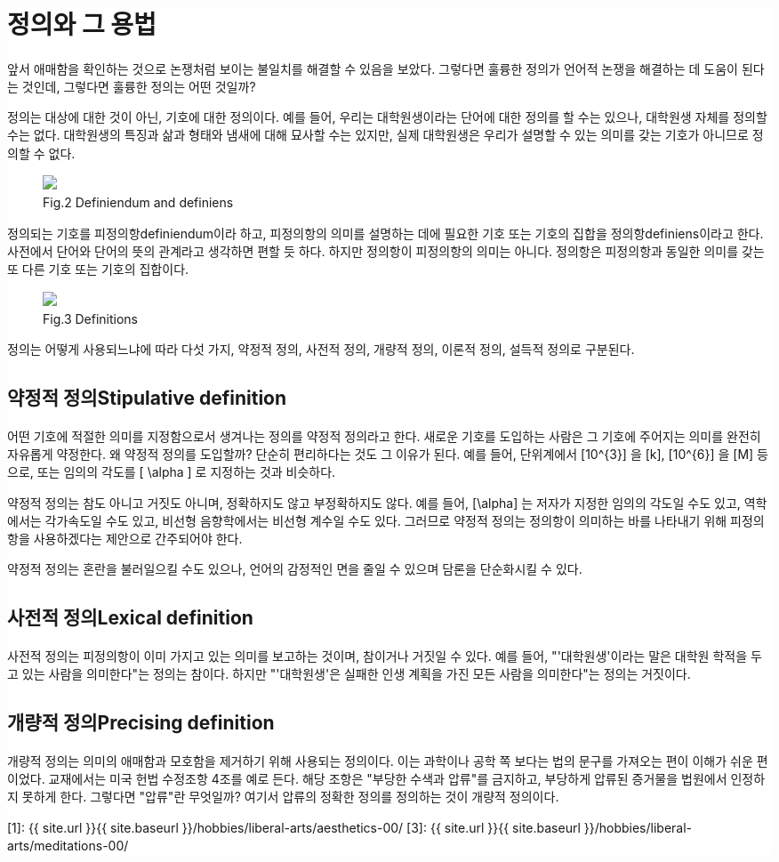 # 정의와 그 용법

앞서 애매함을 확인하는 것으로 논쟁처럼 보이는 불일치를 해결할 수 있음을 보았다. 그렇다면 훌륭한 정의가 언어적 논쟁을 해결하는 데 도움이 된다는 것인데, 그렇다면 훌륭한 정의는 어떤 것일까?

정의는 대상에 대한 것이 아닌, 기호에 대한 정의이다. 예를 들어, 우리는 대학원생이라는 단어에 대한 정의를 할 수는 있으나, 대학원생 자체를 정의할 수는 없다. 대학원생의 특징과 삶과 형태와 냄새에 대해 묘사할 수는 있지만, 실제 대학원생은 우리가 설명할 수 있는 의미를 갖는 기호가 아니므로 정의할 수 없다.

<figure style="width: 70%" class="align-center">
  <a href="{{ site.url }}{{ site.baseurl }}/assets/images/liberal_arts/logic/240814_00.png">
  <img src="{{ site.url }}{{ site.baseurl }}/assets/images/liberal_arts/logic/240814_00.png">
  </a>
  <figcaption>
  Fig.2 Definiendum and definiens
  </figcaption>
</figure>

정의되는 기호를 피정의항definiendum이라 하고, 피정의항의 의미를 설명하는 데에 필요한 기호 또는 기호의 집합을 정의항definiens이라고 한다. 사전에서 단어와 단어의 뜻의 관계라고 생각하면 편할 듯 하다. 하지만 정의항이 피정의항의 의미는 아니다. 정의항은 피정의항과 동일한 의미를 갖는 또 다른 기호 또는 기호의 집합이다.

<figure style="width: 70%" class="align-center">
  <a href="{{ site.url }}{{ site.baseurl }}/assets/images/liberal_arts/logic/240826_00.png">
  <img src="{{ site.url }}{{ site.baseurl }}/assets/images/liberal_arts/logic/240826_00.png">
  </a>
  <figcaption>
  Fig.3 Definitions
  </figcaption>
</figure>

정의는 어떻게 사용되느냐에 따라 다섯 가지, 약정적 정의, 사전적 정의, 개량적 정의, 이론적 정의, 설득적 정의로 구분된다.

## 약정적 정의Stipulative definition

어떤 기호에 적절한 의미를 지정함으로서 생겨나는 정의를 약정적 정의라고 한다. 새로운 기호를 도입하는 사람은 그 기호에 주어지는 의미를 완전히 자유롭게 약정한다. 왜 약정적 정의를 도입할까? 단순히 편리하다는 것도 그 이유가 된다. 예를 들어, 단위계에서 \[10^{3}\] 을 \[k\], \[10^{6}\] 을 \[M\] 등으로, 또는 임의의 각도를 \[ \alpha \] 로 지정하는 것과 비슷하다.

약정적 정의는 참도 아니고 거짓도 아니며, 정확하지도 않고 부정확하지도 않다. 예를 들어, \[\alpha\] 는 저자가 지정한 임의의 각도일 수도 있고, 역학에서는 각가속도일 수도 있고, 비선형 음향학에서는 비선형 계수일 수도 있다. 그러므로 약정적 정의는 정의항이 의미하는 바를 나타내기 위해 피정의항을 사용하겠다는 제안으로 간주되어야 한다.

약정적 정의는 혼란을 불러일으킬 수도 있으나, 언어의 감정적인 면을 줄일 수 있으며 담론을 단순화시킬 수 있다.

## 사전적 정의Lexical definition

사전적 정의는 피정의항이 이미 가지고 있는 의미를 보고하는 것이며, 참이거나 거짓일 수 있다. 예를 들어, "'대학원생'이라는 말은 대학원 학적을 두고 있는 사람을 의미한다"는 정의는 참이다. 하지만 "'대학원생'은 실패한 인생 계획을 가진 모든 사람을 의미한다"는 정의는 거짓이다.

## 개량적 정의Precising definition

개량적 정의는 의미의 애매함과 모호함을 제거하기 위해 사용되는 정의이다. 이는 과학이나 공학 쪽 보다는 법의 문구를 가져오는 편이 이해가 쉬운 편이었다. 교재에서는 미국 헌법 수정조항 4조를 예로 든다. 해당 조항은 "부당한 수색과 압류"를 금지하고, 부당하게 압류된 증거물을 법원에서 인정하지 못하게 한다. 그렇다면 "압류"란 무엇일까? 여기서 압류의 정확한 정의를 정의하는 것이 개량적 정의이다.


[1]: {{ site.url }}{{ site.baseurl }}/hobbies/liberal-arts/aesthetics-00/
[3]: {{ site.url }}{{ site.baseurl }}/hobbies/liberal-arts/meditations-00/